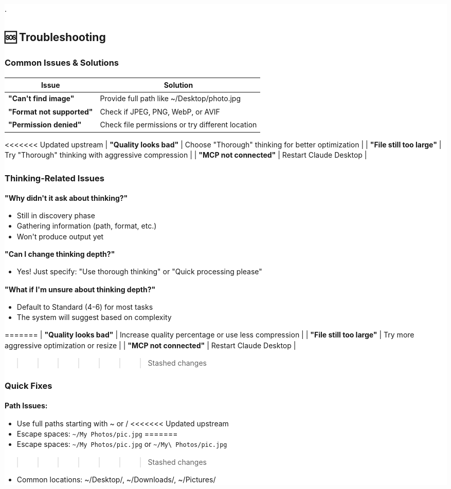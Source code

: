 .

## 🆘 Troubleshooting

### Common Issues & Solutions

| Issue | Solution |
|-------|----------|
| **"Can't find image"** | Provide full path like ~/Desktop/photo.jpg |
| **"Format not supported"** | Check if JPEG, PNG, WebP, or AVIF |
| **"Permission denied"** | Check file permissions or try different location |
<<<<<<< Updated upstream
| **"Quality looks bad"** | Choose "Thorough" thinking for better optimization |
| **"File still too large"** | Try "Thorough" thinking with aggressive compression |
| **"MCP not connected"** | Restart Claude Desktop |

### Thinking-Related Issues

**"Why didn't it ask about thinking?"**
- Still in discovery phase
- Gathering information (path, format, etc.)
- Won't produce output yet

**"Can I change thinking depth?"**
- Yes! Just specify: "Use thorough thinking" or "Quick processing please"

**"What if I'm unsure about thinking depth?"**
- Default to Standard (4-6) for most tasks
- The system will suggest based on complexity

=======
| **"Quality looks bad"** | Increase quality percentage or use less compression |
| **"File still too large"** | Try more aggressive optimization or resize |
| **"MCP not connected"** | Restart Claude Desktop |

>>>>>>> Stashed changes
### Quick Fixes

**Path Issues:**
- Use full paths starting with ~ or /
<<<<<<< Updated upstream
- Escape spaces: `~/My Photos/pic.jpg`
=======
- Escape spaces: `~/My Photos/pic.jpg` or `~/My\ Photos/pic.jpg`
>>>>>>> Stashed changes
- Common locations: ~/Desktop/, ~/Downloads/, ~/Pictures/
